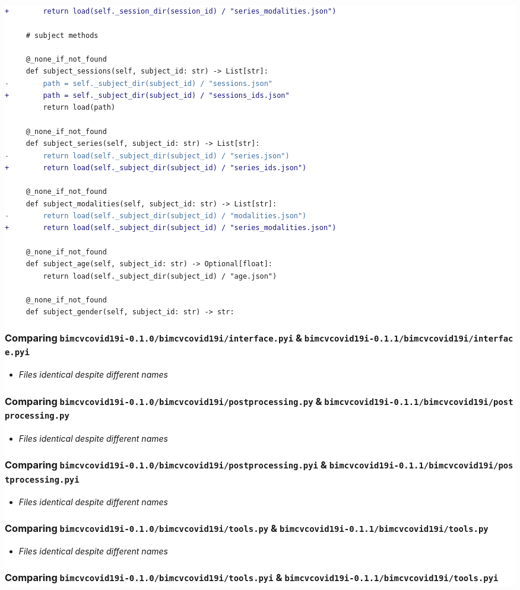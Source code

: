 ```diff
+        return load(self._session_dir(session_id) / "series_modalities.json")
 
     # subject methods
 
     @_none_if_not_found
     def subject_sessions(self, subject_id: str) -> List[str]:
-        path = self._subject_dir(subject_id) / "sessions.json"
+        path = self._subject_dir(subject_id) / "sessions_ids.json"
         return load(path)
 
     @_none_if_not_found
     def subject_series(self, subject_id: str) -> List[str]:
-        return load(self._subject_dir(subject_id) / "series.json")
+        return load(self._subject_dir(subject_id) / "series_ids.json")
 
     @_none_if_not_found
     def subject_modalities(self, subject_id: str) -> List[str]:
-        return load(self._subject_dir(subject_id) / "modalities.json")
+        return load(self._subject_dir(subject_id) / "series_modalities.json")
 
     @_none_if_not_found
     def subject_age(self, subject_id: str) -> Optional[float]:
         return load(self._subject_dir(subject_id) / "age.json")
 
     @_none_if_not_found
     def subject_gender(self, subject_id: str) -> str:
```

### Comparing `bimcvcovid19i-0.1.0/bimcvcovid19i/interface.pyi` & `bimcvcovid19i-0.1.1/bimcvcovid19i/interface.pyi`

 * *Files identical despite different names*

### Comparing `bimcvcovid19i-0.1.0/bimcvcovid19i/postprocessing.py` & `bimcvcovid19i-0.1.1/bimcvcovid19i/postprocessing.py`

 * *Files identical despite different names*

### Comparing `bimcvcovid19i-0.1.0/bimcvcovid19i/postprocessing.pyi` & `bimcvcovid19i-0.1.1/bimcvcovid19i/postprocessing.pyi`

 * *Files identical despite different names*

### Comparing `bimcvcovid19i-0.1.0/bimcvcovid19i/tools.py` & `bimcvcovid19i-0.1.1/bimcvcovid19i/tools.py`

 * *Files identical despite different names*

### Comparing `bimcvcovid19i-0.1.0/bimcvcovid19i/tools.pyi` & `bimcvcovid19i-0.1.1/bimcvcovid19i/tools.pyi`

